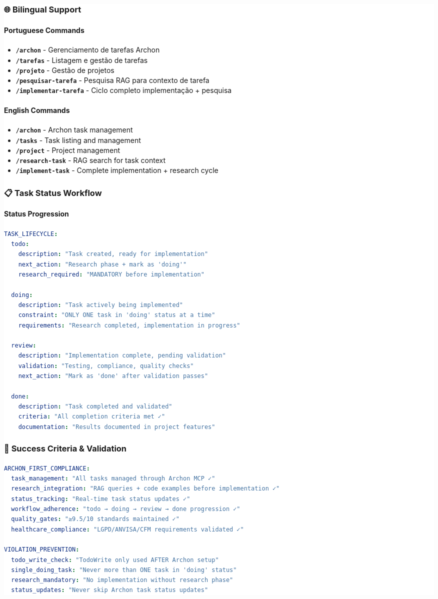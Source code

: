 ### 🌐 **Bilingual Support**

#### **Portuguese Commands**
- **`/archon`** - Gerenciamento de tarefas Archon
- **`/tarefas`** - Listagem e gestão de tarefas
- **`/projeto`** - Gestão de projetos
- **`/pesquisar-tarefa`** - Pesquisa RAG para contexto de tarefa
- **`/implementar-tarefa`** - Ciclo completo implementação + pesquisa

#### **English Commands**  
- **`/archon`** - Archon task management
- **`/tasks`** - Task listing and management
- **`/project`** - Project management
- **`/research-task`** - RAG search for task context
- **`/implement-task`** - Complete implementation + research cycle

### 📋 **Task Status Workflow**

#### **Status Progression**
```yaml
TASK_LIFECYCLE:
  todo:
    description: "Task created, ready for implementation"
    next_action: "Research phase + mark as 'doing'"
    research_required: "MANDATORY before implementation"
    
  doing:
    description: "Task actively being implemented"
    constraint: "ONLY ONE task in 'doing' status at a time"
    requirements: "Research completed, implementation in progress"
    
  review:
    description: "Implementation complete, pending validation"
    validation: "Testing, compliance, quality checks"
    next_action: "Mark as 'done' after validation passes"
    
  done:
    description: "Task completed and validated"
    criteria: "All completion criteria met ✓"
    documentation: "Results documented in project features"
```

### 🎯 **Success Criteria & Validation**

```yaml
ARCHON_FIRST_COMPLIANCE:
  task_management: "All tasks managed through Archon MCP ✓"
  research_integration: "RAG queries + code examples before implementation ✓"
  status_tracking: "Real-time task status updates ✓"
  workflow_adherence: "todo → doing → review → done progression ✓"
  quality_gates: "≥9.5/10 standards maintained ✓"
  healthcare_compliance: "LGPD/ANVISA/CFM requirements validated ✓"
  
VIOLATION_PREVENTION:
  todo_write_check: "TodoWrite only used AFTER Archon setup"
  single_doing_task: "Never more than ONE task in 'doing' status"
  research_mandatory: "No implementation without research phase"
  status_updates: "Never skip Archon task status updates"
```
